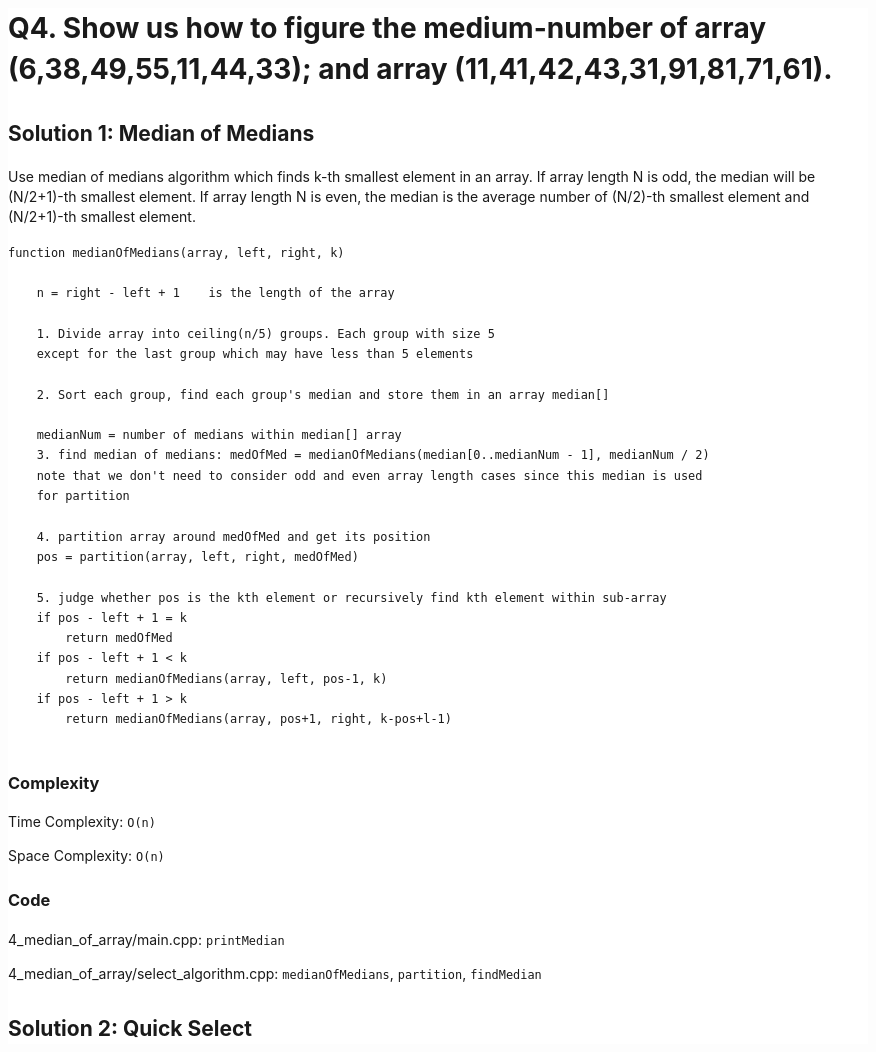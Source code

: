 # Q4. Show us how to figure the medium-number of array (6,38,49,55,11,44,33); and array (11,41,42,43,31,91,81,71,61).

## Solution 1: Median of Medians

Use median of medians algorithm which finds k-th smallest element in an array. If array length N is odd, the median will be (N/2+1)-th smallest element. If array length N is even, the median is the average number of (N/2)-th smallest element and (N/2+1)-th smallest element.


```
function medianOfMedians(array, left, right, k)

	n = right - left + 1    is the length of the array
  
	1. Divide array into ceiling(n/5) groups. Each group with size 5 
	except for the last group which may have less than 5 elements

	2. Sort each group, find each group's median and store them in an array median[]

	medianNum = number of medians within median[] array
	3. find median of medians: medOfMed = medianOfMedians(median[0..medianNum - 1], medianNum / 2) 
	note that we don't need to consider odd and even array length cases since this median is used
	for partition
	
	4. partition array around medOfMed and get its position  
	pos = partition(array, left, right, medOfMed)
  
	5. judge whether pos is the kth element or recursively find kth element within sub-array
	if pos - left + 1 = k
		return medOfMed
	if pos - left + 1 < k
		return medianOfMedians(array, left, pos-1, k)
	if pos - left + 1 > k
		return medianOfMedians(array, pos+1, right, k-pos+l-1)
   
```

### Complexity
Time Complexity: ```O(n)```

Space Complexity: ```O(n)```

### Code

4_median_of_array/main.cpp: ```printMedian```

4_median_of_array/select_algorithm.cpp: ```medianOfMedians```, ```partition```, ```findMedian```

## Solution 2: Quick Select

